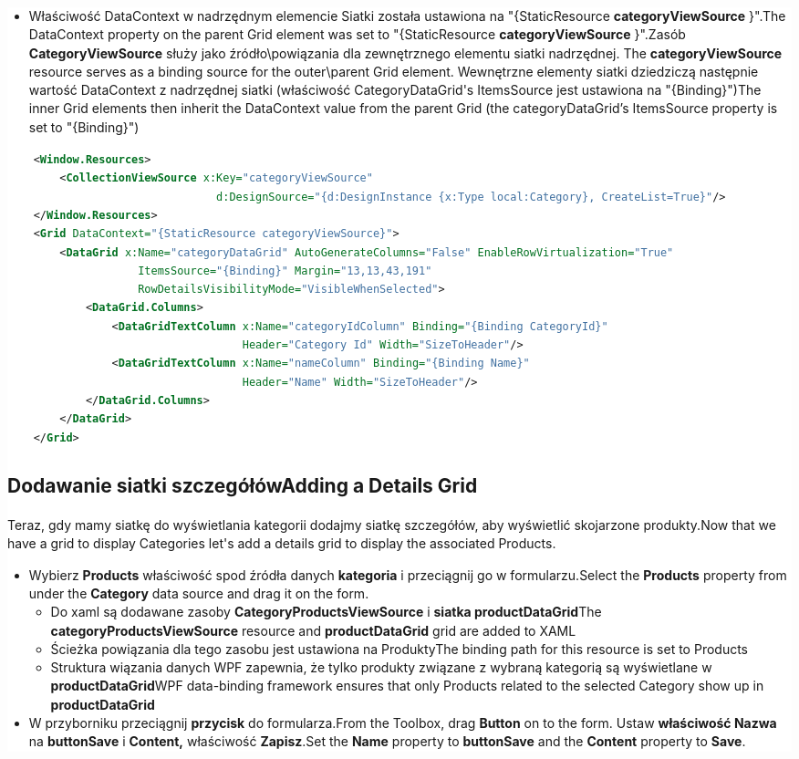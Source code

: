 -   <span data-ttu-id="96e77-245">Właściwość DataContext w nadrzędnym elemencie Siatki została ustawiona na "{StaticResource **categoryViewSource** }".</span><span class="sxs-lookup"><span data-stu-id="96e77-245">The DataContext property on the parent Grid element was set to "{StaticResource **categoryViewSource** }".</span></span><span data-ttu-id="96e77-246">Zasób **CategoryViewSource** służy jako źródło\\powiązania dla zewnętrznego elementu siatki nadrzędnej.</span><span class="sxs-lookup"><span data-stu-id="96e77-246"> The **categoryViewSource** resource serves as a binding source for the outer\\parent Grid element.</span></span> <span data-ttu-id="96e77-247">Wewnętrzne elementy siatki dziedziczą następnie wartość DataContext z nadrzędnej siatki (właściwość CategoryDataGrid's ItemsSource jest ustawiona na "{Binding}")</span><span class="sxs-lookup"><span data-stu-id="96e77-247">The inner Grid elements then inherit the DataContext value from the parent Grid (the categoryDataGrid’s ItemsSource property is set to "{Binding}")</span></span>

``` xml
    <Window.Resources>
        <CollectionViewSource x:Key="categoryViewSource"
                                d:DesignSource="{d:DesignInstance {x:Type local:Category}, CreateList=True}"/>
    </Window.Resources>
    <Grid DataContext="{StaticResource categoryViewSource}">
        <DataGrid x:Name="categoryDataGrid" AutoGenerateColumns="False" EnableRowVirtualization="True"
                    ItemsSource="{Binding}" Margin="13,13,43,191"
                    RowDetailsVisibilityMode="VisibleWhenSelected">
            <DataGrid.Columns>
                <DataGridTextColumn x:Name="categoryIdColumn" Binding="{Binding CategoryId}"
                                    Header="Category Id" Width="SizeToHeader"/>
                <DataGridTextColumn x:Name="nameColumn" Binding="{Binding Name}"
                                    Header="Name" Width="SizeToHeader"/>
            </DataGrid.Columns>
        </DataGrid>
    </Grid>
```

## <a name="adding-a-details-grid"></a><span data-ttu-id="96e77-248">Dodawanie siatki szczegółów</span><span class="sxs-lookup"><span data-stu-id="96e77-248">Adding a Details Grid</span></span>

<span data-ttu-id="96e77-249">Teraz, gdy mamy siatkę do wyświetlania kategorii dodajmy siatkę szczegółów, aby wyświetlić skojarzone produkty.</span><span class="sxs-lookup"><span data-stu-id="96e77-249">Now that we have a grid to display Categories let's add a details grid to display the associated Products.</span></span>

-   <span data-ttu-id="96e77-250">Wybierz **Products** właściwość spod źródła danych **kategoria** i przeciągnij go w formularzu.</span><span class="sxs-lookup"><span data-stu-id="96e77-250">Select the **Products** property from under the **Category** data source and drag it on the form.</span></span>
    -   <span data-ttu-id="96e77-251">Do xaml są dodawane zasoby **CategoryProductsViewSource** i **siatka productDataGrid**</span><span class="sxs-lookup"><span data-stu-id="96e77-251">The **categoryProductsViewSource** resource and **productDataGrid** grid are added to XAML</span></span>
    -   <span data-ttu-id="96e77-252">Ścieżka powiązania dla tego zasobu jest ustawiona na Produkty</span><span class="sxs-lookup"><span data-stu-id="96e77-252">The binding path for this resource is set to Products</span></span>
    -   <span data-ttu-id="96e77-253">Struktura wiązania danych WPF zapewnia, że tylko produkty związane z wybraną kategorią są wyświetlane w **productDataGrid**</span><span class="sxs-lookup"><span data-stu-id="96e77-253">WPF data-binding framework ensures that only Products related to the selected Category show up in **productDataGrid**</span></span>
-   <span data-ttu-id="96e77-254">W przyborniku przeciągnij **przycisk** do formularza.</span><span class="sxs-lookup"><span data-stu-id="96e77-254">From the Toolbox, drag **Button** on to the form.</span></span> <span data-ttu-id="96e77-255">Ustaw **właściwość Nazwa** na **buttonSave** i **Content,** właściwość **Zapisz**.</span><span class="sxs-lookup"><span data-stu-id="96e77-255">Set the **Name** property to **buttonSave** and the **Content** property to **Save**.</span></span>

